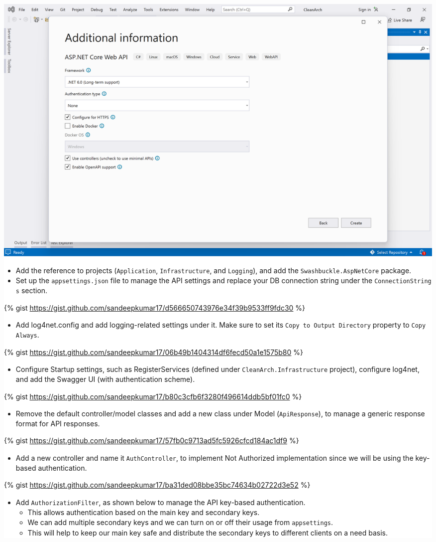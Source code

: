 ![CleanArch API 02](./assets/ca_08.png 'CleanArch API 02')

-	Add the reference to projects (`Application`, `Infrastructure`, and `Logging`), and add the `Swashbuckle.AspNetCore` package.
-	Set up the `appsettings.json` file to manage the API settings and replace your DB connection string under the `ConnectionStrings` section.

{% gist https://gist.github.com/sandeepkumar17/d566650743976e34f39b9533ff9fdc30 %}

- Add log4net.config and add logging-related settings under it. Make sure to set its `Copy to Output Directory` property to `Copy Always`.

{% gist https://gist.github.com/sandeepkumar17/06b49b1404314df6fecd50a1e1575b80 %}

-	Configure Startup settings, such as RegisterServices (defined under `CleanArch.Infrastructure` project), configure log4net, and add the Swagger UI (with authentication scheme).

{% gist https://gist.github.com/sandeepkumar17/b80c3cfb6f3280f496614ddb5bf01fc0 %}

-	Remove the default controller/model classes and add a new class under Model (`ApiResponse`), to manage a generic response format for API responses.

{% gist https://gist.github.com/sandeepkumar17/57fb0c9713ad5fc5926cfcd184ac1df9 %}

-	Add a new controller and name it `AuthController`, to implement Not Authorized implementation since we will be using the key-based authentication.

{% gist https://gist.github.com/sandeepkumar17/ba31ded08bbe35bc74634b02722d3e52 %}

- Add `AuthorizationFilter`, as shown below to manage the API key-based authentication.
  - This allows authentication based on the main key and secondary keys.
  - We can add multiple secondary keys and we can turn on or off their usage from `appsettings`.
  - This will help to keep our main key safe and distribute the secondary keys to different clients on a need basis.
